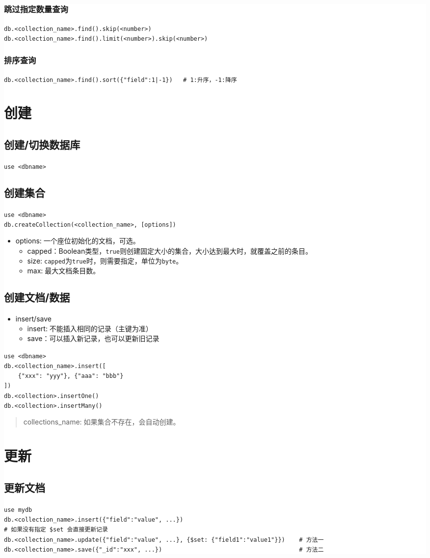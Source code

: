 ### 跳过指定数量查询
```
db.<collection_name>.find().skip(<number>)
db.<collection_name>.find().limit(<number>).skip(<number>)
```


### 排序查询
```
db.<collection_name>.find().sort({"field":1|-1})   # 1:升序，-1:降序
```


# 创建
## 创建/切换数据库
```
use <dbname>
```

## 创建集合
```
use <dbname>
db.createCollection(<collection_name>, [options])
```
* options: 一个座位初始化的文档，可选。
  * capped：Boolean类型，`true`则创建固定大小的集合，大小达到最大时，就覆盖之前的条目。
  * size: `capped`为`true`时，则需要指定，单位为`byte`。
  * max: 最大文档条目数。

## 创建文档/数据
* insert/save
  * insert: 不能插入相同的记录（主键为准）
  * save：可以插入新记录，也可以更新旧记录
```
use <dbname>
db.<collection_name>.insert([
    {"xxx": "yyy"}, {"aaa": "bbb"}
])
db.<collection>.insertOne()
db.<collection>.insertMany()
```
> collections_name: 如果集合不存在，会自动创建。


# 更新

## 更新文档
```
use mydb
db.<collection_name>.insert({"field":"value", ...})
# 如果没有指定 $set 会直接更新记录
db.<collection_name>.update({"field":"value", ...}, {$set: {"field1":"value1"}})    # 方法一
db.<collection_name>.save({"_id":"xxx", ...})                                       # 方法二
```
